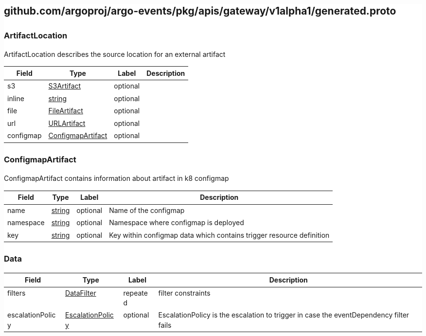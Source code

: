 ## github.com/argoproj/argo-events/pkg/apis/gateway/v1alpha1/generated.proto



<a name="github.com.argoproj.argo_events.pkg.apis.gateway.v1alpha1.ArtifactLocation"></a>

### ArtifactLocation
ArtifactLocation describes the source location for an external artifact


| Field | Type | Label | Description |
| ----- | ---- | ----- | ----------- |
| s3 | [S3Artifact](#github.com.argoproj.argo_events.pkg.apis.gateway.v1alpha1.S3Artifact) | optional |  |
| inline | [string](#string) | optional |  |
| file | [FileArtifact](#github.com.argoproj.argo_events.pkg.apis.gateway.v1alpha1.FileArtifact) | optional |  |
| url | [URLArtifact](#github.com.argoproj.argo_events.pkg.apis.gateway.v1alpha1.URLArtifact) | optional |  |
| configmap | [ConfigmapArtifact](#github.com.argoproj.argo_events.pkg.apis.gateway.v1alpha1.ConfigmapArtifact) | optional |  |






<a name="github.com.argoproj.argo_events.pkg.apis.gateway.v1alpha1.ConfigmapArtifact"></a>

### ConfigmapArtifact
ConfigmapArtifact contains information about artifact in k8 configmap


| Field | Type | Label | Description |
| ----- | ---- | ----- | ----------- |
| name | [string](#string) | optional | Name of the configmap |
| namespace | [string](#string) | optional | Namespace where configmap is deployed |
| key | [string](#string) | optional | Key within configmap data which contains trigger resource definition |






<a name="github.com.argoproj.argo_events.pkg.apis.gateway.v1alpha1.Data"></a>

### Data



| Field | Type | Label | Description |
| ----- | ---- | ----- | ----------- |
| filters | [DataFilter](#github.com.argoproj.argo_events.pkg.apis.gateway.v1alpha1.DataFilter) | repeated | filter constraints |
| escalationPolicy | [EscalationPolicy](#github.com.argoproj.argo_events.pkg.apis.gateway.v1alpha1.EscalationPolicy) | optional | EscalationPolicy is the escalation to trigger in case the eventDependency filter fails |

